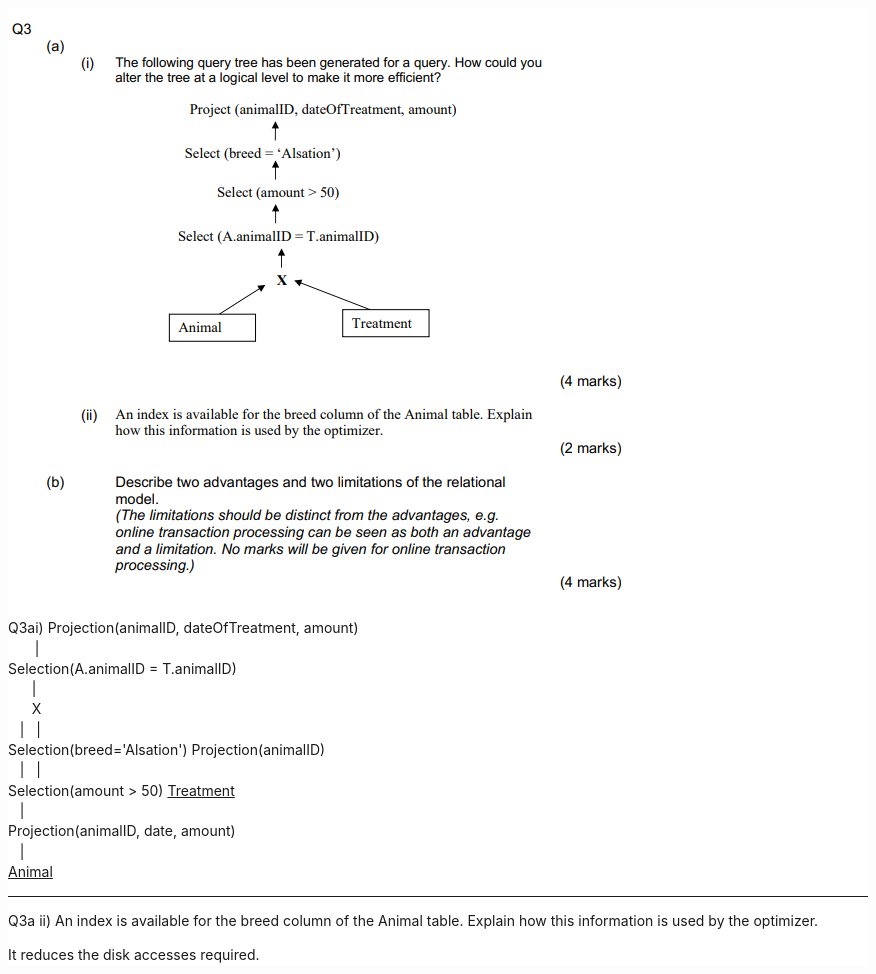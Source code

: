 ![question three one](images/18-19-3.1.png?raw=true "Title")

Q3ai) Projection(animalID, dateOfTreatment, amount)  
&nbsp;&nbsp;&nbsp;&nbsp;&nbsp;&ensp;|  
Selection(A.animalID = T.animalID)  
&nbsp;&nbsp;&nbsp;&nbsp;&nbsp;&nbsp;|  
&nbsp;&nbsp;&nbsp;&nbsp;&nbsp;&nbsp;X  
&nbsp;&nbsp;&nbsp;|&nbsp;&nbsp;&nbsp;|  
Selection(breed='Alsation')     Projection(animalID)  
&nbsp;&nbsp;&nbsp;|&nbsp;&nbsp;&nbsp;|  
Selection(amount > 50)              <ins>Treatment</ins>  
&nbsp;&nbsp;&nbsp;|         
Projection(animalID, date, amount)  
&nbsp;&nbsp;&nbsp;|  
    <ins>Animal</ins>  


-----

Q3a ii) An index is available for the breed column of the Animal table. Explain how this information is used by the optimizer.

It reduces the disk accesses required. 

